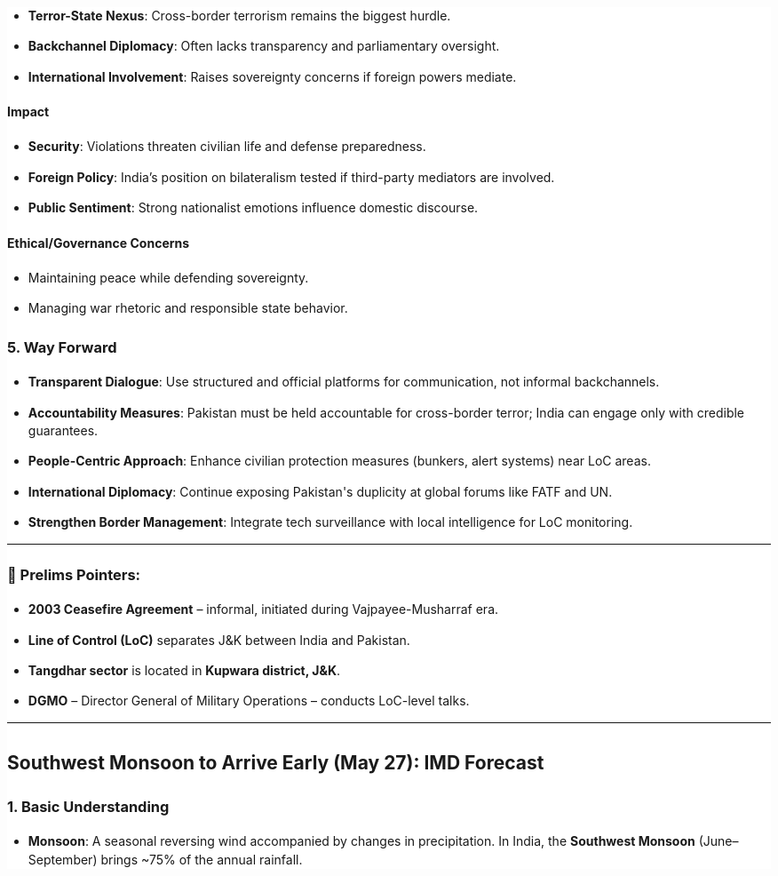 * **Terror-State Nexus**: Cross-border terrorism remains the biggest hurdle.

* **Backchannel Diplomacy**: Often lacks transparency and parliamentary oversight.

* **International Involvement**: Raises sovereignty concerns if foreign powers mediate.

#### **Impact**

* **Security**: Violations threaten civilian life and defense preparedness.

* **Foreign Policy**: India’s position on bilateralism tested if third-party mediators are involved.

* **Public Sentiment**: Strong nationalist emotions influence domestic discourse.

#### **Ethical/Governance Concerns**

* Maintaining peace while defending sovereignty.

* Managing war rhetoric and responsible state behavior.

### **5\. Way Forward**

* **Transparent Dialogue**: Use structured and official platforms for communication, not informal backchannels.

* **Accountability Measures**: Pakistan must be held accountable for cross-border terror; India can engage only with credible guarantees.

* **People-Centric Approach**: Enhance civilian protection measures (bunkers, alert systems) near LoC areas.

* **International Diplomacy**: Continue exposing Pakistan's duplicity at global forums like FATF and UN.

* **Strengthen Border Management**: Integrate tech surveillance with local intelligence for LoC monitoring.

---

### **📝 Prelims Pointers:**

* **2003 Ceasefire Agreement** – informal, initiated during Vajpayee-Musharraf era.

* **Line of Control (LoC)** separates J\&K between India and Pakistan.

* **Tangdhar sector** is located in **Kupwara district, J\&K**.

* **DGMO** – Director General of Military Operations – conducts LoC-level talks.

---

## **Southwest Monsoon to Arrive Early (May 27): IMD Forecast**

### **1\. Basic Understanding**

* **Monsoon**: A seasonal reversing wind accompanied by changes in precipitation. In India, the **Southwest Monsoon** (June–September) brings \~75% of the annual rainfall.
